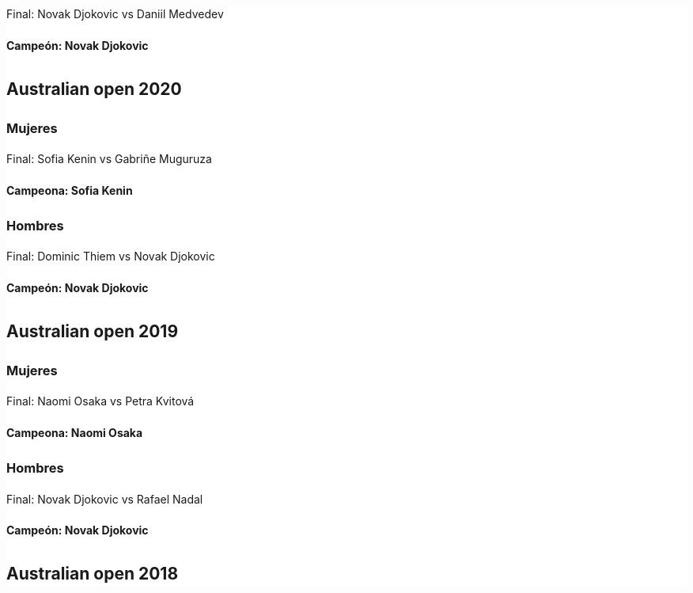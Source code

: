Final: Novak Djokovic vs Daniil Medvedev

<iframe width="560" height="315" src="https://www.youtube.com/embed/w4N_28vdS-Q" title="YouTube video player" frameborder="0" allow="accelerometer; autoplay; clipboard-write; encrypted-media; gyroscope; picture-in-picture" allowfullscreen></iframe>

#### Campeón: Novak Djokovic

## Australian open 2020

### Mujeres

Final: Sofia Kenin vs Gabriñe Muguruza 

<iframe width="560" height="315" src="https://www.youtube.com/embed/SVgVfwUK1XA" frameborder="0" allow="accelerometer; autoplay; encrypted-media; gyroscope; picture-in-picture" allowfullscreen></iframe>

#### Campeona: Sofia Kenin

### Hombres

Final: Dominic Thiem vs Novak Djokovic 

<iframe width="560" height="315" src="https://www.youtube.com/embed/o9DLcoijwWc" frameborder="0" allow="accelerometer; autoplay; encrypted-media; gyroscope; picture-in-picture" allowfullscreen></iframe>

#### Campeón: Novak Djokovic

## Australian open 2019

### Mujeres

Final: Naomi Osaka vs Petra Kvitová 

<iframe width="560" height="315" src="https://www.youtube.com/embed/KZZyR3Hm3F0" frameborder="0" allow="accelerometer; autoplay; encrypted-media; gyroscope; picture-in-picture" allowfullscreen></iframe>

#### Campeona: Naomi Osaka

### Hombres

Final: Novak Djokovic vs Rafael Nadal 

<iframe width="560" height="315" src="https://www.youtube.com/embed/3p1xATcKR6g" frameborder="0" allow="accelerometer; autoplay; encrypted-media; gyroscope; picture-in-picture" allowfullscreen></iframe>

#### Campeón: Novak Djokovic

## Australian open 2018
